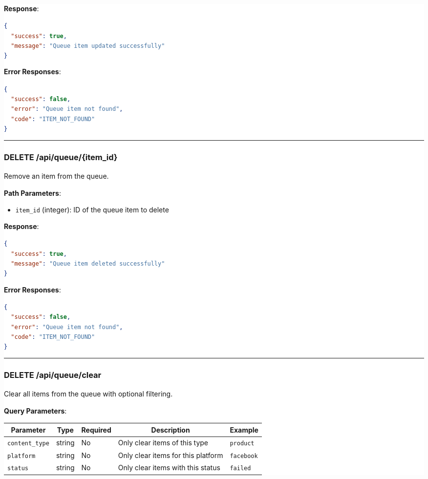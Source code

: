 **Response**:

```json
{
  "success": true,
  "message": "Queue item updated successfully"
}
```

**Error Responses**:

```json
{
  "success": false,
  "error": "Queue item not found",
  "code": "ITEM_NOT_FOUND"
}
```

---

### DELETE /api/queue/{item_id}

Remove an item from the queue.

**Path Parameters**:
- `item_id` (integer): ID of the queue item to delete

**Response**:

```json
{
  "success": true,
  "message": "Queue item deleted successfully"
}
```

**Error Responses**:

```json
{
  "success": false,
  "error": "Queue item not found",
  "code": "ITEM_NOT_FOUND"
}
```

---

### DELETE /api/queue/clear

Clear all items from the queue with optional filtering.

**Query Parameters**:

| Parameter | Type | Required | Description | Example |
|-----------|------|----------|-------------|---------|
| `content_type` | string | No | Only clear items of this type | `product` |
| `platform` | string | No | Only clear items for this platform | `facebook` |
| `status` | string | No | Only clear items with this status | `failed` |
